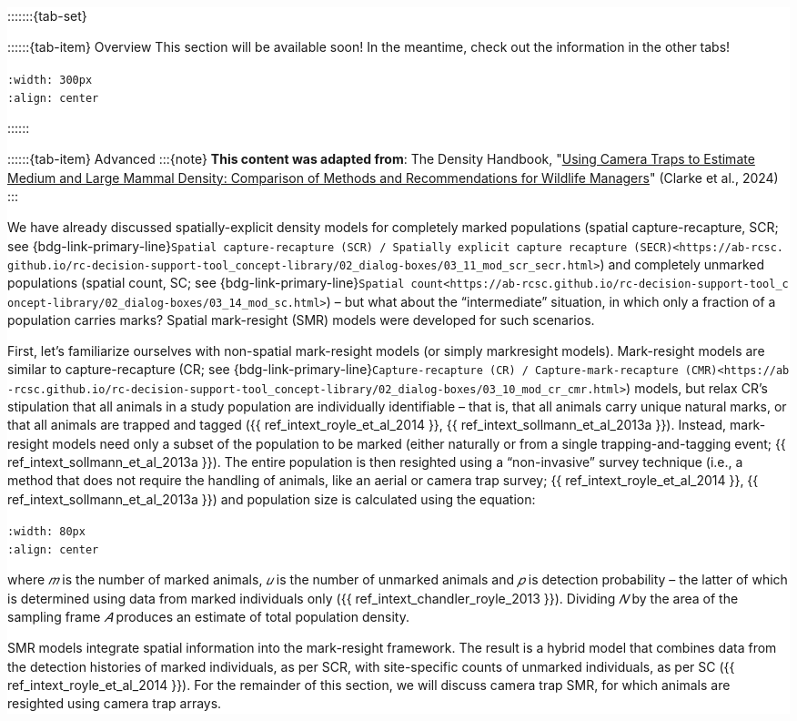 :::::::{tab-set}

::::::{tab-item} Overview
This section will be available soon! In the meantime, check out the information in the other tabs!

```{figure} ../03_images/03_image_files/00_coming_soon.png
:width: 300px
:align: center
```

::::::

::::::{tab-item} Advanced
:::{note}
**This content was adapted from**: The Density Handbook, "[Using Camera Traps to Estimate Medium and Large Mammal Density: Comparison of Methods and Recommendations for Wildlife Managers](https://www.researchgate.net/publication/368601884_Using_Camera_Traps_to_Estimate_Medium_and_Large_Mammal_Density_Comparison_of_Methods_and_Recommendations_for_Wildlife_Managers)" (Clarke et al., 2024)
:::

We have already discussed spatially-explicit density models for completely marked populations (spatial capture-recapture, SCR; see {bdg-link-primary-line}`Spatial capture-recapture (SCR) / Spatially explicit capture recapture (SECR)<https://ab-rcsc.github.io/rc-decision-support-tool_concept-library/02_dialog-boxes/03_11_mod_scr_secr.html>`) and completely unmarked populations (spatial count, SC; see {bdg-link-primary-line}`Spatial count<https://ab-rcsc.github.io/rc-decision-support-tool_concept-library/02_dialog-boxes/03_14_mod_sc.html>`) – but what about the “intermediate” situation, in which only a fraction of a population carries marks? Spatial mark-resight (SMR) models were developed for such scenarios. 

First, let’s familiarize ourselves with non-spatial mark-resight models (or simply markresight models). Mark-resight models are similar to capture-recapture (CR; see {bdg-link-primary-line}`Capture-recapture (CR) / Capture-mark-recapture (CMR)<https://ab-rcsc.github.io/rc-decision-support-tool_concept-library/02_dialog-boxes/03_10_mod_cr_cmr.html>`) models, but relax CR’s stipulation that all animals in a study population are individually identifiable – that is, that all animals carry unique natural marks, or that all animals are trapped and tagged ({{ ref_intext_royle_et_al_2014 }}, {{ ref_intext_sollmann_et_al_2013a }}). Instead, mark-resight models need only a subset of the population to be marked (either naturally or from a single trapping-and-tagging event; {{ ref_intext_sollmann_et_al_2013a }}). The entire population is then resighted using a “non-invasive” survey technique (i.e., a method that does not require the handling of animals, like an aerial or camera trap survey; {{ ref_intext_royle_et_al_2014 }}, {{ ref_intext_sollmann_et_al_2013a }}) and population size is calculated using the equation: 

```{figure} ../03_images/03_image_files/clarke_et_al_2023_eqn_smr1.png
:width: 80px
:align: center
```  

where *𝑚* is the number of marked animals, *𝑢* is the number of unmarked animals and *𝑝* is detection probability – the latter of which is determined using data from marked individuals only ({{ ref_intext_chandler_royle_2013 }}). Dividing *𝑁* by the area of the sampling frame *𝐴* produces an estimate of total population density. 

SMR models integrate spatial information into the mark-resight framework. The result is a hybrid model that combines data from the detection histories of marked individuals, as per SCR, with site-specific counts of unmarked individuals, as per SC ({{ ref_intext_royle_et_al_2014 }}). For the remainder of this section, we will discuss camera trap SMR, for which animals are resighted using camera trap arrays. 

